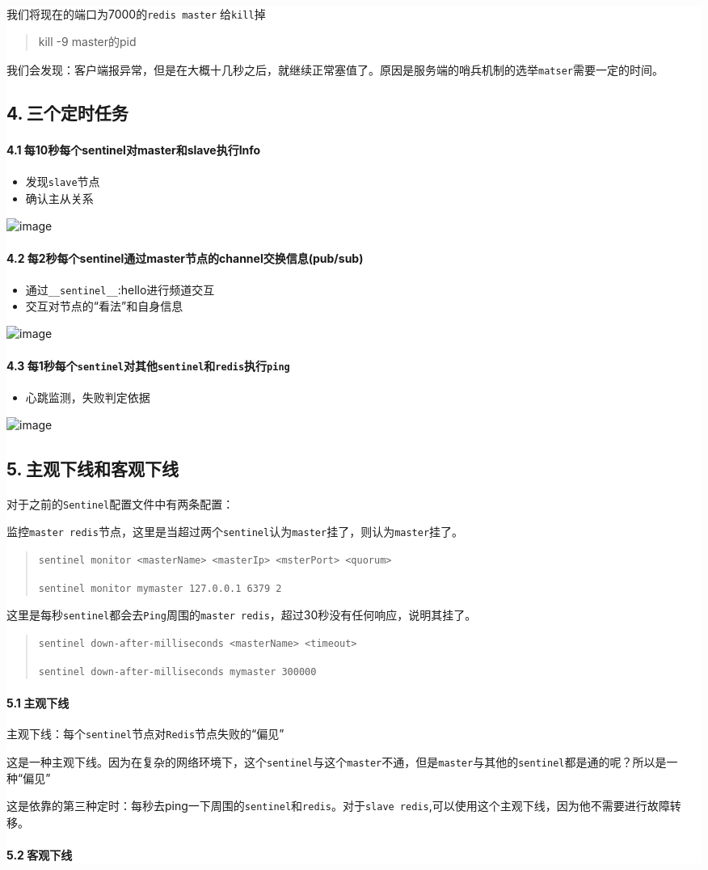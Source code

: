 我们将现在的端口为7000的`redis master` 给`kill`掉

> kill -9 master的pid

我们会发现：客户端报异常，但是在大概十几秒之后，就继续正常塞值了。原因是服务端的哨兵机制的选举`matser`需要一定的时间。


## 4. 三个定时任务

#### 4.1 每10秒每个sentinel对master和slave执行Info

- 发现`slave`节点
- 确认主从关系


![image](http://bloghello.oursnail.cn/%E7%AC%AC%E4%B8%80%E4%B8%AA%E5%AE%9A%E6%97%B6.png)

#### 4.2 每2秒每个sentinel通过master节点的channel交换信息(pub/sub)

- 通过`__sentinel__`:hello进行频道交互
- 交互对节点的“看法”和自身信息

![image](http://bloghello.oursnail.cn/%E7%AC%AC%E4%BA%8C%E4%B8%AA%E5%AE%9A%E6%97%B6.png)

#### 4.3 每1秒每个`sentinel`对其他`sentinel`和`redis`执行`ping`

- 心跳监测，失败判定依据

![image](http://bloghello.oursnail.cn/%E7%AC%AC%E4%B8%89%E4%B8%AA%E5%AE%9A%E6%97%B6.png)


## 5. 主观下线和客观下线

对于之前的`Sentinel`配置文件中有两条配置：

监控`master redis`节点，这里是当超过两个`sentinel`认为`master`挂了，则认为`master`挂了。

> `sentinel monitor <masterName> <masterIp> <msterPort> <quorum>`
>
> `sentinel monitor mymaster 127.0.0.1 6379 2`


这里是每秒`sentinel`都会去`Ping`周围的`master redis`，超过30秒没有任何响应，说明其挂了。

> `sentinel down-after-milliseconds <masterName> <timeout>`
>
> `sentinel down-after-milliseconds mymaster 300000`


#### 5.1 主观下线

主观下线：每个`sentinel`节点对`Redis`节点失败的“偏见”

这是一种主观下线。因为在复杂的网络环境下，这个`sentinel`与这个`master`不通，但是`master`与其他的`sentinel`都是通的呢？所以是一种“偏见”

这是依靠的第三种定时：每秒去ping一下周围的`sentinel`和`redis`。对于`slave redis`,可以使用这个主观下线，因为他不需要进行故障转移。

#### 5.2 客观下线
